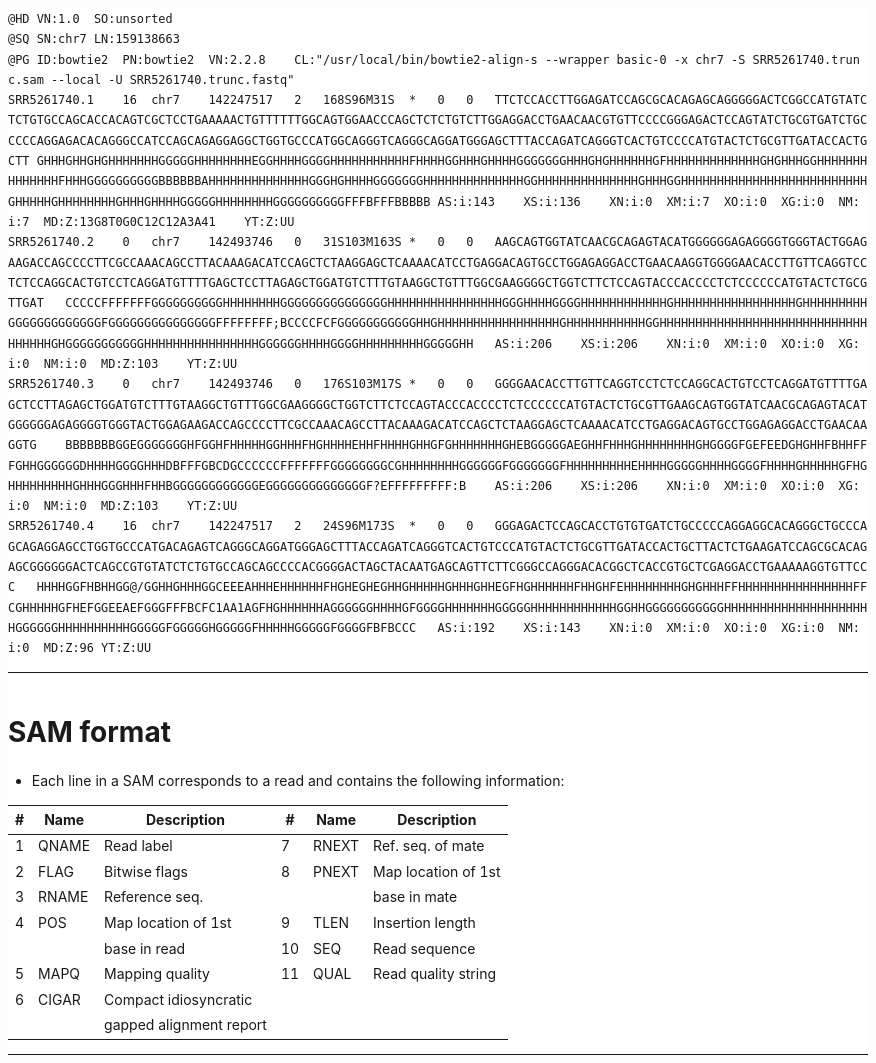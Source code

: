 ```
@HD	VN:1.0	SO:unsorted
@SQ	SN:chr7	LN:159138663
@PG	ID:bowtie2	PN:bowtie2	VN:2.2.8	CL:"/usr/local/bin/bowtie2-align-s --wrapper basic-0 -x chr7 -S SRR5261740.trunc.sam --local -U SRR5261740.trunc.fastq"
SRR5261740.1	16	chr7	142247517	2	168S96M31S	*	0	0	TTCTCCACCTTGGAGATCCAGCGCACAGAGCAGGGGGACTCGGCCATGTATCTCTGTGCCAGCACCACAGTCGCTCCTGAAAAACTGTTTTTTGGCAGTGGAACCCAGCTCTCTGTCTTGGAGGACCTGAACAACGTGTTCCCCGGGAGACTCCAGTATCTGCGTGATCTGCCCCCAGGAGACACAGGGCCATCCAGCAGAGGAGGCTGGTGCCCATGGCAGGGTCAGGGCAGGATGGGAGCTTTACCAGATCAGGGTCACTGTCCCCATGTACTCTGCGTTGATACCACTGCTT	GHHHGHHGHGHHHHHHHGGGGGHHHHHHHHEGGHHHHGGGGHHHHHHHHHHHFHHHHGGHHHGHHHHGGGGGGGHHHGHGHHHHHHGFHHHHHHHHHHHHHGHGHHHGGHHHHHHHHHHHHHHFHHHGGGGGGGGGGBBBBBBAHHHHHHHHHHHHHHGGGHGHHHHGGGGGGGHHHHHHHHHHHHHHGGHHHHHHHHHHHHHHGHHHGGHHHHHHHHHHHHHHHHHHHHHHHHHHGHHHHHGHHHHHHHHGHHHGHHHHGGGGGHHHHHHHHGGGGGGGGGGFFFBFFFBBBBB	AS:i:143	XS:i:136	XN:i:0	XM:i:7	XO:i:0	XG:i:0	NM:i:7	MD:Z:13G8T0G0C12C12A3A41	YT:Z:UU
SRR5261740.2	0	chr7	142493746	0	31S103M163S	*	0	0	AAGCAGTGGTATCAACGCAGAGTACATGGGGGGAGAGGGGTGGGTACTGGAGAAGACCAGCCCCTTCGCCAAACAGCCTTACAAAGACATCCAGCTCTAAGGAGCTCAAAACATCCTGAGGACAGTGCCTGGAGAGGACCTGAACAAGGTGGGGAACACCTTGTTCAGGTCCTCTCCAGGCACTGTCCTCAGGATGTTTTGAGCTCCTTAGAGCTGGATGTCTTTGTAAGGCTGTTTGGCGAAGGGGCTGGTCTTCTCCAGTACCCACCCCTCTCCCCCCATGTACTCTGCGTTGAT	CCCCCFFFFFFFGGGGGGGGGGHHHHHHHHGGGGGGGGGGGGGGGHHHHHHHHHHHHHHHHGGGHHHHGGGGHHHHHHHHHHHHGHHHHHHHHHHHHHHHHHGHHHHHHHHHGGGGGGGGGGGGGFGGGGGGGGGGGGGGGFFFFFFFF;BCCCCFCFGGGGGGGGGGGHHGHHHHHHHHHHHHHHHHHGHHHHHHHHHHHGGHHHHHHHHHHHHHHHHHHHHHHHHHHHHHHHHHHHGHGGGGGGGGGGGHHHHHHHHHHHHHHHHGGGGGGHHHHGGGGHHHHHHHHHGGGGGHH	AS:i:206	XS:i:206	XN:i:0	XM:i:0	XO:i:0	XG:i:0	NM:i:0	MD:Z:103	YT:Z:UU
SRR5261740.3	0	chr7	142493746	0	176S103M17S	*	0	0	GGGGAACACCTTGTTCAGGTCCTCTCCAGGCACTGTCCTCAGGATGTTTTGAGCTCCTTAGAGCTGGATGTCTTTGTAAGGCTGTTTGGCGAAGGGGCTGGTCTTCTCCAGTACCCACCCCTCTCCCCCCATGTACTCTGCGTTGAAGCAGTGGTATCAACGCAGAGTACATGGGGGGAGAGGGGTGGGTACTGGAGAAGACCAGCCCCTTCGCCAAACAGCCTTACAAAGACATCCAGCTCTAAGGAGCTCAAAACATCCTGAGGACAGTGCCTGGAGAGGACCTGAACAAGGTG	BBBBBBBGGEGGGGGGGHFGGHFHHHHHGGHHHFHGHHHHEHHFHHHHGHHGFGHHHHHHHGHEBGGGGGAEGHHFHHHGHHHHHHHHGHGGGGFGEFEEDGHGHHFBHHFFFGHHGGGGGGDHHHHGGGGHHHDBFFFGBCDGCCCCCCFFFFFFFGGGGGGGGCGHHHHHHHHGGGGGGFGGGGGGGFHHHHHHHHHEHHHHGGGGGHHHHGGGGFHHHHGHHHHHGFHGHHHHHHHHHGHHHGGGHHHFHHBGGGGGGGGGGGGEGGGGGGGGGGGGGGF?EFFFFFFFFF:B	AS:i:206	XS:i:206	XN:i:0	XM:i:0	XO:i:0	XG:i:0	NM:i:0	MD:Z:103	YT:Z:UU
SRR5261740.4	16	chr7	142247517	2	24S96M173S	*	0	0	GGGAGACTCCAGCACCTGTGTGATCTGCCCCCAGGAGGCACAGGGCTGCCCAGCAGAGGAGCCTGGTGCCCATGACAGAGTCAGGGCAGGATGGGAGCTTTACCAGATCAGGGTCACTGTCCCATGTACTCTGCGTTGATACCACTGCTTACTCTGAAGATCCAGCGCACAGAGCGGGGGGACTCAGCCGTGTATCTCTGTGCCAGCAGCCCCACGGGGACTAGCTACAATGAGCAGTTCTTCGGGCCAGGGACACGGCTCACCGTGCTCGAGGACCTGAAAAAGGTGTTCCC	HHHHGGFHBHHGG@/GGHHGHHHGGCEEEAHHHEHHHHHHFHGHEGHEGHHGHHHHHGHHHGHHEGFHGHHHHHHFHHGHFEHHHHHHHHGHGHHHFFHHHHHHHHHHHHHHHHFFCGHHHHHGFHEFGGEEAEFGGGFFFBCFC1AA1AGFHGHHHHHHAGGGGGGHHHHGFGGGGHHHHHHHGGGGGHHHHHHHHHHHHGGHHGGGGGGGGGGGHHHHHHHHHHHHHHHHHHHHHGGGGGGHHHHHHHHHHGGGGGFGGGGGHGGGGGFHHHHHGGGGGFGGGGFBFBCCC	AS:i:192	XS:i:143	XN:i:0	XM:i:0	XO:i:0	XG:i:0	NM:i:0	MD:Z:96	YT:Z:UU
```

---

# SAM format


* Each line in a SAM corresponds to a read and contains the following information:

| # | Name  | Description          | #  | Name  | Description          |
|---|-------|----------------------|----|-------|----------------------|
| 1 | QNAME | Read label           | 7  | RNEXT | Ref. seq. of mate    |
| 2 | FLAG  | Bitwise flags        | 8  | PNEXT | Map location of 1st  |
| 3 | RNAME | Reference seq.       |    |       | base in mate         |
| 4 | POS   | Map location of 1st  | 9  | TLEN  | Insertion length     |
|   |       | base in read         | 10 | SEQ   | Read sequence        |
| 5 | MAPQ  | Mapping quality      | 11 | QUAL  | Read quality string  |
| 6 | CIGAR | Compact idiosyncratic    |    |       |                  |
|   |       | gapped alignment report  |    |       |                  |

---